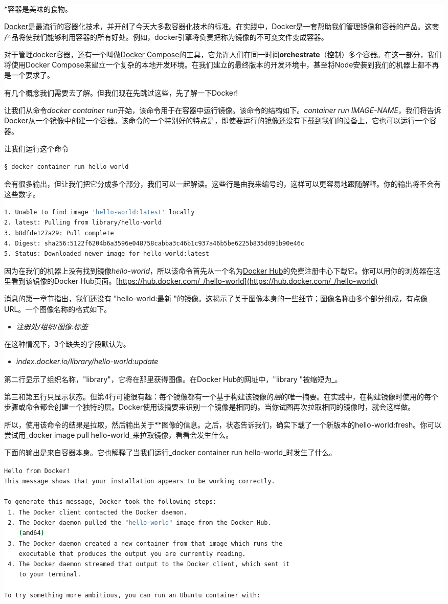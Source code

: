  *容器是美味的食物。


 [Docker](https://www.docker.com/)是最流行的容器化技术，并开创了今天大多数容器化技术的标准。在实践中，Docker是一套帮助我们管理镜像和容器的产品。这套产品将使我们能够利用容器的所有好处。例如，docker引擎将负责把称为镜像的不可变文件变成容器。


对于管理docker容器，还有一个叫做[Docker Compose](https://docs.docker.com/compose/)的工具，它允许人们在同一时间**orchestrate**（控制）多个容器。在这一部分，我们将使用Docker Compose来建立一个复杂的本地开发环境。在我们建立的最终版本的开发环境中，甚至将Node安装到我们的机器上都不再是一个要求了。


 有几个概念我们需要去了解。但我们现在先跳过这些，先了解一下Docker!


 让我们从命令<i>docker container run</i>开始，该命令用于在容器中运行镜像。该命令的结构如下。_container run <i>IMAGE-NAME</i>_，我们将告诉Docker从一个镜像中创建一个容器。该命令的一个特别好的特点是，即使要运行的镜像还没有下载到我们的设备上，它也可以运行一个容器。


 让我们运行这个命令

```bash
§ docker container run hello-world
```


 会有很多输出，但让我们把它分成多个部分，我们可以一起解读。这些行是由我来编号的，这样可以更容易地跟随解释。你的输出将不会有这些数字。

```bash
1. Unable to find image 'hello-world:latest' locally
2. latest: Pulling from library/hello-world
3. b8dfde127a29: Pull complete
4. Digest: sha256:5122f6204b6a3596e048758cabba3c46b1c937a46b5be6225b835d091b90e46c
5. Status: Downloaded newer image for hello-world:latest
```


 因为在我们的机器上没有找到镜像<i>hello-world</i>，所以该命令首先从一个名为[Docker Hub](https://hub.docker.com/)的免费注册中心下载它。你可以用你的浏览器在这里看到该镜像的Docker Hub页面。[https://hub.docker.com/_/hello-world](https://hub.docker.com/_/hello-world)


 消息的第一章节指出，我们还没有 "hello-world:最新 "的镜像。这揭示了关于图像本身的一些细节；图像名称由多个部分组成，有点像URL。一个图像名称的格式如下。


 - _注册处/组织/图像:标签_


 在这种情况下，3个缺失的字段默认为。

 - _index.docker.io/library/hello-world:update_


 第二行显示了组织名称，"library"，它将在那里获得图像。在Docker Hub的网址中，"library "被缩短为_。


 第三和第五行只显示状态。但第4行可能很有趣：每个镜像都有一个基于构建该镜像的<i>层</i>的唯一摘要。在实践中，在构建镜像时使用的每个步骤或命令都会创建一个独特的层。Docker使用该摘要来识别一个镜像是相同的。当你试图再次拉取相同的镜像时，就会这样做。


 所以，使用该命令的结果是拉取，然后输出关于**图像的信息。之后，状态告诉我们，确实下载了一个新版本的hello-world:fresh。你可以尝试用_docker image pull hello-world_来拉取镜像，看看会发生什么。


 下面的输出是来自容器本身。它也解释了当我们运行_docker container run hello-world_时发生了什么。

```bash
Hello from Docker!
This message shows that your installation appears to be working correctly.

To generate this message, Docker took the following steps:
 1. The Docker client contacted the Docker daemon.
 2. The Docker daemon pulled the "hello-world" image from the Docker Hub.
    (amd64)
 3. The Docker daemon created a new container from that image which runs the
    executable that produces the output you are currently reading.
 4. The Docker daemon streamed that output to the Docker client, which sent it
    to your terminal.

To try something more ambitious, you can run an Ubuntu container with:
```